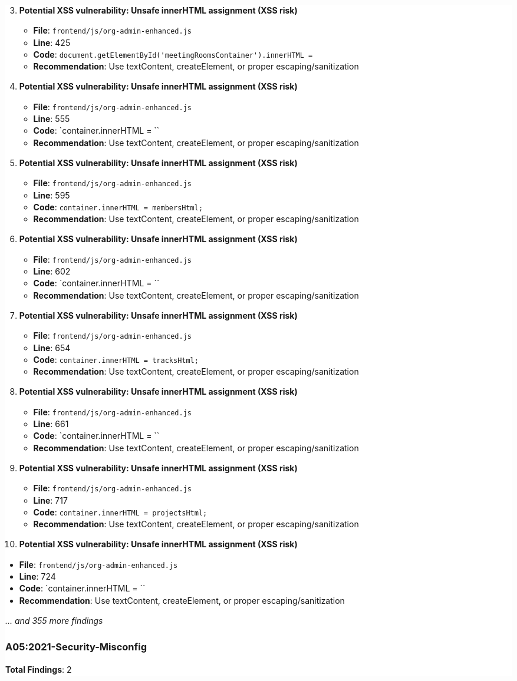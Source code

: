 3. **Potential XSS vulnerability: Unsafe innerHTML assignment (XSS risk)**
   - **File**: `frontend/js/org-admin-enhanced.js`
   - **Line**: 425
   - **Code**: `document.getElementById('meetingRoomsContainer').innerHTML =`
   - **Recommendation**: Use textContent, createElement, or proper escaping/sanitization

4. **Potential XSS vulnerability: Unsafe innerHTML assignment (XSS risk)**
   - **File**: `frontend/js/org-admin-enhanced.js`
   - **Line**: 555
   - **Code**: `container.innerHTML = ``
   - **Recommendation**: Use textContent, createElement, or proper escaping/sanitization

5. **Potential XSS vulnerability: Unsafe innerHTML assignment (XSS risk)**
   - **File**: `frontend/js/org-admin-enhanced.js`
   - **Line**: 595
   - **Code**: `container.innerHTML = membersHtml;`
   - **Recommendation**: Use textContent, createElement, or proper escaping/sanitization

6. **Potential XSS vulnerability: Unsafe innerHTML assignment (XSS risk)**
   - **File**: `frontend/js/org-admin-enhanced.js`
   - **Line**: 602
   - **Code**: `container.innerHTML = ``
   - **Recommendation**: Use textContent, createElement, or proper escaping/sanitization

7. **Potential XSS vulnerability: Unsafe innerHTML assignment (XSS risk)**
   - **File**: `frontend/js/org-admin-enhanced.js`
   - **Line**: 654
   - **Code**: `container.innerHTML = tracksHtml;`
   - **Recommendation**: Use textContent, createElement, or proper escaping/sanitization

8. **Potential XSS vulnerability: Unsafe innerHTML assignment (XSS risk)**
   - **File**: `frontend/js/org-admin-enhanced.js`
   - **Line**: 661
   - **Code**: `container.innerHTML = ``
   - **Recommendation**: Use textContent, createElement, or proper escaping/sanitization

9. **Potential XSS vulnerability: Unsafe innerHTML assignment (XSS risk)**
   - **File**: `frontend/js/org-admin-enhanced.js`
   - **Line**: 717
   - **Code**: `container.innerHTML = projectsHtml;`
   - **Recommendation**: Use textContent, createElement, or proper escaping/sanitization

10. **Potential XSS vulnerability: Unsafe innerHTML assignment (XSS risk)**
   - **File**: `frontend/js/org-admin-enhanced.js`
   - **Line**: 724
   - **Code**: `container.innerHTML = ``
   - **Recommendation**: Use textContent, createElement, or proper escaping/sanitization

   *... and 355 more findings*


### A05:2021-Security-Misconfig

**Total Findings**: 2

